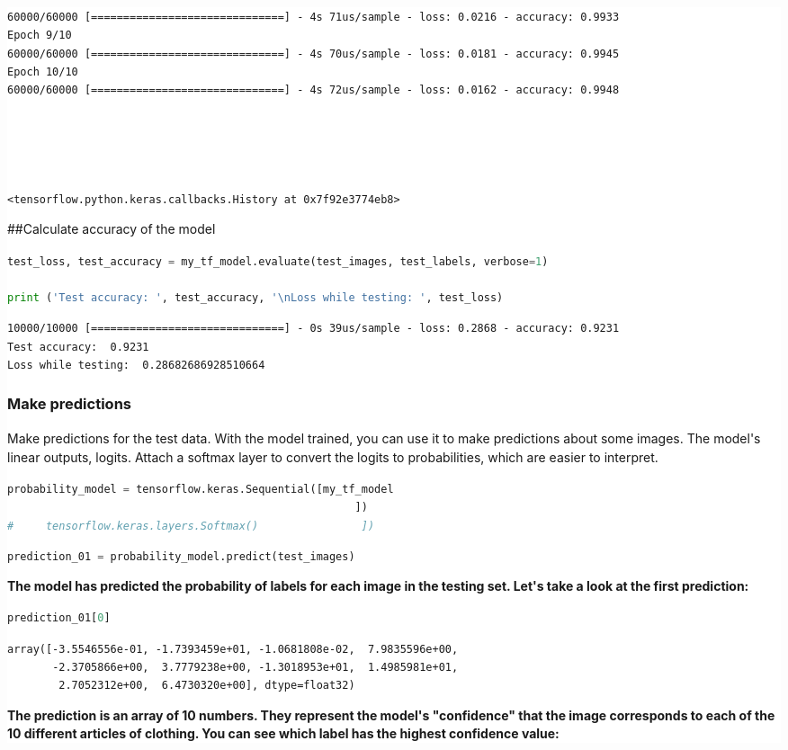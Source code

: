     60000/60000 [==============================] - 4s 71us/sample - loss: 0.0216 - accuracy: 0.9933
    Epoch 9/10
    60000/60000 [==============================] - 4s 70us/sample - loss: 0.0181 - accuracy: 0.9945
    Epoch 10/10
    60000/60000 [==============================] - 4s 72us/sample - loss: 0.0162 - accuracy: 0.9948
    




    <tensorflow.python.keras.callbacks.History at 0x7f92e3774eb8>



##Calculate accuracy of the model


```python
test_loss, test_accuracy = my_tf_model.evaluate(test_images, test_labels, verbose=1)

print ('Test accuracy: ', test_accuracy, '\nLoss while testing: ', test_loss)
```

    10000/10000 [==============================] - 0s 39us/sample - loss: 0.2868 - accuracy: 0.9231
    Test accuracy:  0.9231 
    Loss while testing:  0.28682686928510664
    

### Make predictions
Make predictions for the test data. With the model trained, you can use it to make predictions about some images. The model's linear outputs, logits. Attach a softmax layer to convert the logits to probabilities, which are easier to interpret.


```python
probability_model = tensorflow.keras.Sequential([my_tf_model
                                                      ])
#     tensorflow.keras.layers.Softmax()                ])
```


```python
prediction_01 = probability_model.predict(test_images)
```

**The model has predicted the probability of labels for each image in the testing set. Let's take a look at the first prediction:**


```python
prediction_01[0]
```




    array([-3.5546556e-01, -1.7393459e+01, -1.0681808e-02,  7.9835596e+00,
           -2.3705866e+00,  3.7779238e+00, -1.3018953e+01,  1.4985981e+01,
            2.7052312e+00,  6.4730320e+00], dtype=float32)



****The prediction is an array of 10 numbers. They represent the model's "confidence" that the image corresponds to each of the 10 different articles of clothing. You can see which label has the highest confidence value:****

